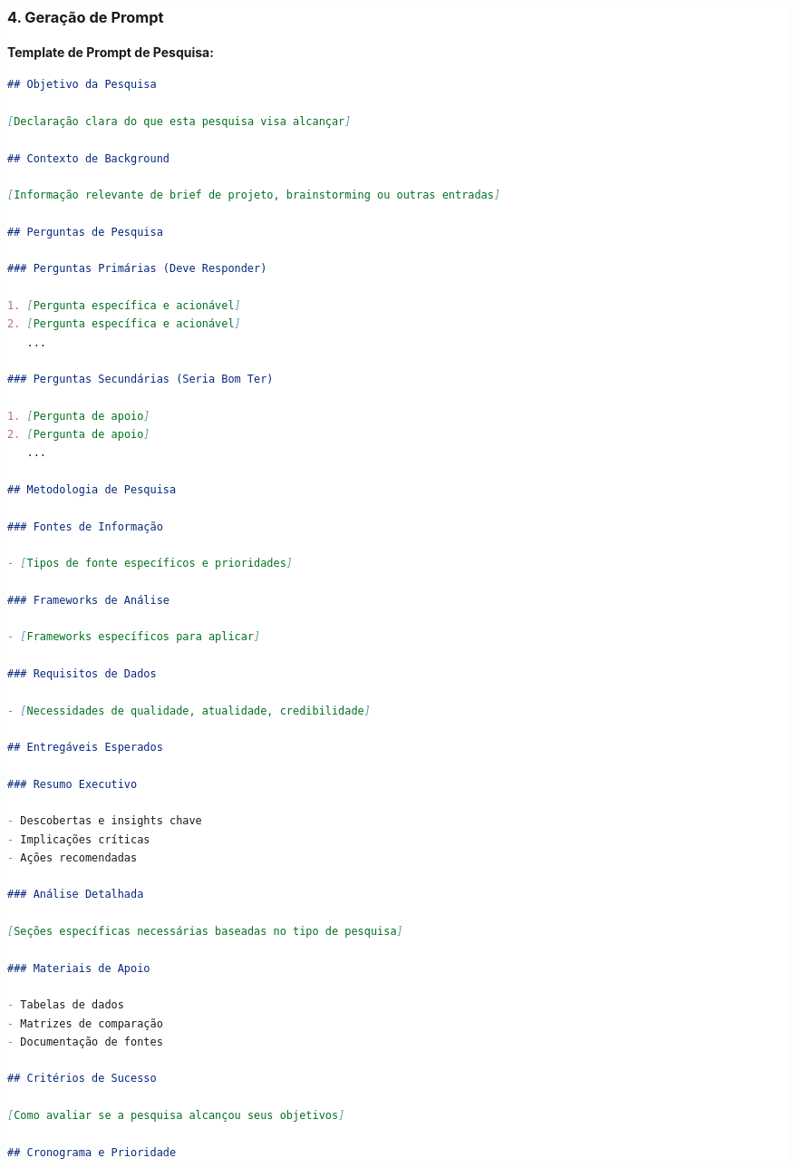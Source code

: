 ### 4. Geração de Prompt

**Template de Prompt de Pesquisa:**

```markdown
## Objetivo da Pesquisa

[Declaração clara do que esta pesquisa visa alcançar]

## Contexto de Background

[Informação relevante de brief de projeto, brainstorming ou outras entradas]

## Perguntas de Pesquisa

### Perguntas Primárias (Deve Responder)

1. [Pergunta específica e acionável]
2. [Pergunta específica e acionável]
   ...

### Perguntas Secundárias (Seria Bom Ter)

1. [Pergunta de apoio]
2. [Pergunta de apoio]
   ...

## Metodologia de Pesquisa

### Fontes de Informação

- [Tipos de fonte específicos e prioridades]

### Frameworks de Análise

- [Frameworks específicos para aplicar]

### Requisitos de Dados

- [Necessidades de qualidade, atualidade, credibilidade]

## Entregáveis Esperados

### Resumo Executivo

- Descobertas e insights chave
- Implicações críticas
- Ações recomendadas

### Análise Detalhada

[Seções específicas necessárias baseadas no tipo de pesquisa]

### Materiais de Apoio

- Tabelas de dados
- Matrizes de comparação
- Documentação de fontes

## Critérios de Sucesso

[Como avaliar se a pesquisa alcançou seus objetivos]

## Cronograma e Prioridade
```